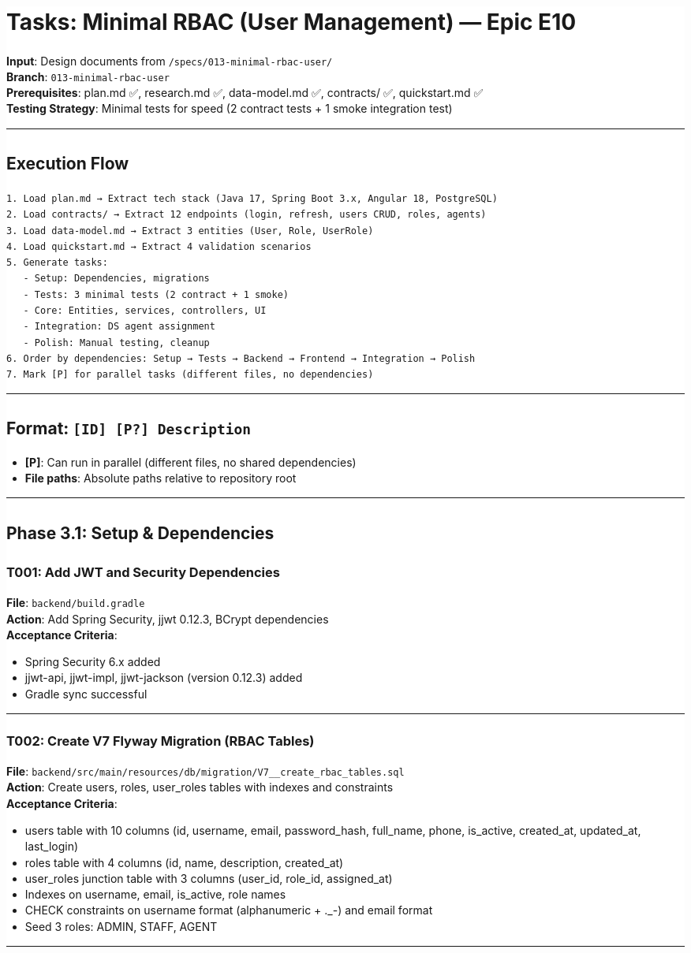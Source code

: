 # Tasks: Minimal RBAC (User Management) — Epic E10

**Input**: Design documents from `/specs/013-minimal-rbac-user/`  
**Branch**: `013-minimal-rbac-user`  
**Prerequisites**: plan.md ✅, research.md ✅, data-model.md ✅, contracts/ ✅, quickstart.md ✅  
**Testing Strategy**: Minimal tests for speed (2 contract tests + 1 smoke integration test)

---

## Execution Flow
```
1. Load plan.md → Extract tech stack (Java 17, Spring Boot 3.x, Angular 18, PostgreSQL)
2. Load contracts/ → Extract 12 endpoints (login, refresh, users CRUD, roles, agents)
3. Load data-model.md → Extract 3 entities (User, Role, UserRole)
4. Load quickstart.md → Extract 4 validation scenarios
5. Generate tasks:
   - Setup: Dependencies, migrations
   - Tests: 3 minimal tests (2 contract + 1 smoke)
   - Core: Entities, services, controllers, UI
   - Integration: DS agent assignment
   - Polish: Manual testing, cleanup
6. Order by dependencies: Setup → Tests → Backend → Frontend → Integration → Polish
7. Mark [P] for parallel tasks (different files, no dependencies)
```

---

## Format: `[ID] [P?] Description`
- **[P]**: Can run in parallel (different files, no shared dependencies)
- **File paths**: Absolute paths relative to repository root

---

## Phase 3.1: Setup & Dependencies

### T001: Add JWT and Security Dependencies
**File**: `backend/build.gradle`  
**Action**: Add Spring Security, jjwt 0.12.3, BCrypt dependencies  
**Acceptance Criteria**:
- Spring Security 6.x added
- jjwt-api, jjwt-impl, jjwt-jackson (version 0.12.3) added
- Gradle sync successful

---

### T002: Create V7 Flyway Migration (RBAC Tables)
**File**: `backend/src/main/resources/db/migration/V7__create_rbac_tables.sql`  
**Action**: Create users, roles, user_roles tables with indexes and constraints  
**Acceptance Criteria**:
- users table with 10 columns (id, username, email, password_hash, full_name, phone, is_active, created_at, updated_at, last_login)
- roles table with 4 columns (id, name, description, created_at)
- user_roles junction table with 3 columns (user_id, role_id, assigned_at)
- Indexes on username, email, is_active, role names
- CHECK constraints on username format (alphanumeric + ._-) and email format
- Seed 3 roles: ADMIN, STAFF, AGENT

---